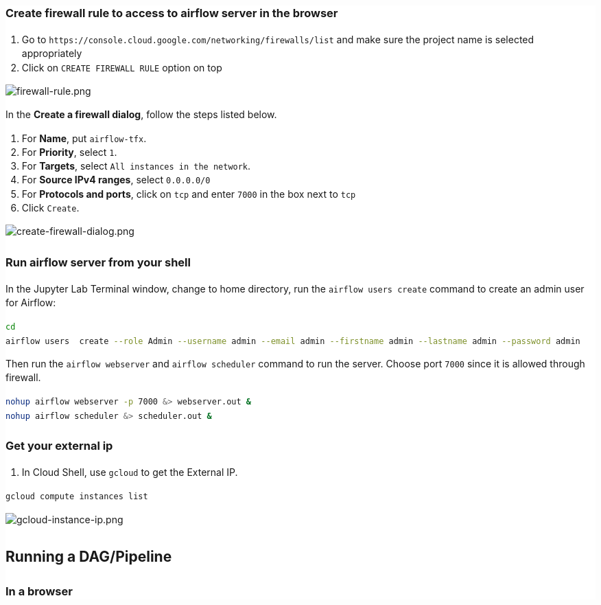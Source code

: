 ### Create firewall rule to access to airflow server in the browser

1.  Go to `https://console.cloud.google.com/networking/firewalls/list` and make
    sure the project name is selected appropriately
2.  Click on `CREATE FIREWALL RULE` option on top

![firewall-rule.png](images/airflow_workshop/firewall-rule.png)

In the **Create a firewall dialog**, follow the steps listed below.

1.  For **Name**, put `airflow-tfx`.
2.  For **Priority**, select `1`.
3.  For **Targets**, select `All instances in the network`.
4.  For **Source IPv4 ranges**, select `0.0.0.0/0`
5.  For **Protocols and ports**, click on `tcp` and enter `7000` in the box next
    to `tcp`
6.  Click `Create`.

![create-firewall-dialog.png](images/airflow_workshop/create-firewall-dialog.png)

### Run airflow server from your shell

In the Jupyter Lab Terminal window, change to home directory, run the `airflow
users create` command to create an admin user for Airflow:

```bash
cd
airflow users  create --role Admin --username admin --email admin --firstname admin --lastname admin --password admin
```

Then run the `airflow webserver` and `airflow scheduler` command to run the
server. Choose port `7000` since it is allowed through firewall.

```bash
nohup airflow webserver -p 7000 &> webserver.out &
nohup airflow scheduler &> scheduler.out &
```

### Get your external ip

1.  In Cloud Shell, use `gcloud` to get the External IP.

```
gcloud compute instances list
```

![gcloud-instance-ip.png](images/airflow_workshop/gcloud-instance-ip.png)

## Running a DAG/Pipeline

### In a browser
